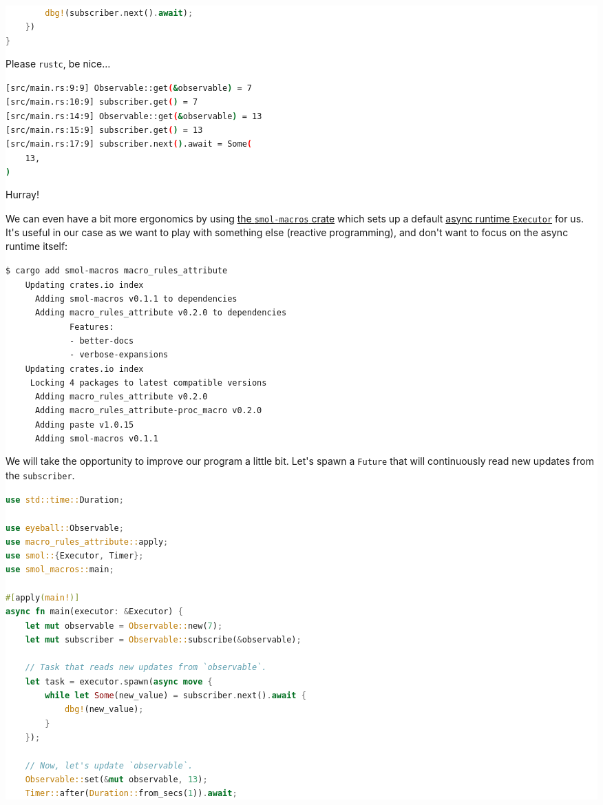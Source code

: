 ```rust
        dbg!(subscriber.next().await);
    })
}
```

Please `rustc`, be nice…

```sh
[src/main.rs:9:9] Observable::get(&observable) = 7
[src/main.rs:10:9] subscriber.get() = 7
[src/main.rs:14:9] Observable::get(&observable) = 13
[src/main.rs:15:9] subscriber.get() = 13
[src/main.rs:17:9] subscriber.next().await = Some(
    13,
)
```

Hurray!

We can even have a bit more ergonomics by using [the `smol-macros`
crate][`smol-macros`] which sets up a default [async runtime
`Executor`][`smol::Executor`] for us. It's useful in our case as we want to play
with something else (reactive programming), and don't want to focus on the async
runtime itself:

```sh
$ cargo add smol-macros macro_rules_attribute
    Updating crates.io index
      Adding smol-macros v0.1.1 to dependencies
      Adding macro_rules_attribute v0.2.0 to dependencies
             Features:
             - better-docs
             - verbose-expansions
    Updating crates.io index
     Locking 4 packages to latest compatible versions
      Adding macro_rules_attribute v0.2.0
      Adding macro_rules_attribute-proc_macro v0.2.0
      Adding paste v1.0.15
      Adding smol-macros v0.1.1
```

We will take the opportunity to improve our program a little bit. Let's spawn a
`Future` that will continuously read new updates from the `subscriber`.

```rust
use std::time::Duration;

use eyeball::Observable;
use macro_rules_attribute::apply;
use smol::{Executor, Timer};
use smol_macros::main;

#[apply(main!)]
async fn main(executor: &Executor) {
    let mut observable = Observable::new(7);
    let mut subscriber = Observable::subscribe(&observable);

    // Task that reads new updates from `observable`.
    let task = executor.spawn(async move {
        while let Some(new_value) = subscriber.next().await {
            dbg!(new_value);
        }
    });

    // Now, let's update `observable`.
    Observable::set(&mut observable, 13);
    Timer::after(Duration::from_secs(1)).await;
```

[signal]: https://man.freebsd.org/cgi/man.cgi?query=signal
[`eyeball::Subscriber::next_ref`]: https://docs.rs/eyeball/0.8.8/eyeball/struct.Subscriber.html#method.next_ref-1
[`eyeball_im::VectorDiff`]: https://docs.rs/eyeball-im/0.5.0/eyeball_im/enum.VectorDiff.html
[`Vec::with_capacity`]: https://doc.rust-lang.org/std/vec/struct.Vec.html#method.with_capacity
[Matrix Rust SDK]: https://github.com/matrix-org/matrix-rust-sdk
[Matrix]: https://matrix.org/
[Element]: https://element.io/
[Element X]: https://element.io/labs/element-x
[Swift]: https://www.swift.org/
[Kotlin]: https://kotlinlang.org/
[HAMT]: https://en.wikipedia.org/wiki/Hash_array_mapped_trie
[B-tree]: https://en.wikipedia.org/wiki/B-tree
[`Vec`]: https://doc.rust-lang.org/std/vec/index.html
[`Future`]: https://doc.rust-lang.org/std/future/trait.Future.html
[`Send`]: https://doc.rust-lang.org/std/marker/trait.Send.html
[`Sync`]: https://doc.rust-lang.org/std/marker/trait.Sync.html
[`Clone`]: https://doc.rust-lang.org/std/clone/trait.Clone.html
[`Arc`]: https://doc.rust-lang.org/std/sync/struct.Arc.html
[`Arc::clone#src`]: https://github.com/rust-lang/rust/blob/f6bcd094abe174a218f7cf406e75521be4199f88/library/alloc/src/sync.rs#L2118-L2170
[`Future::poll`]: https://doc.rust-lang.org/std/future/trait.Future.html#tymethod.poll
[`Iterator::next`]: https://doc.rust-lang.org/std/iter/trait.Iterator.html#tymethod.next
[`Poll`]: https://doc.rust-lang.org/std/task/enum.Poll.html
[`assert_eq!`]: https://doc.rust-lang.org/std/macro.assert_eq.html
[`eyeball`]: https://docs.rs/eyeball
[`eyeball::Subscriber::next`]: https://docs.rs/eyeball/0.8.8/eyeball/struct.Subscriber.html#method.next-1
[`eyeball-im`]: https://docs.rs/eyeball-im
[`eyeball_im::ObservableVector`]: https://docs.rs/eyeball-im/0.5.0/eyeball_im/struct.ObservableVector.html
[`eyeball_im::ObservableVector::with_capacity`]: https://docs.rs/eyeball-im/0.5.0/eyeball_im/struct.ObservableVector.html#method.with_capacity
[`eyeball_im::ObservableVector::push_back#src`]: https://github.com/jplatte/eyeball/blob/4254403e385715380753bb0def20fb0398e91ebd/eyeball-im/src/vector.rs#L107-L114
[`eyeball_im::VectorSubscriber`]: https://docs.rs/eyeball-im/0.5.0/eyeball_im/struct.VectorSubscriber.html
[`eyeball_im::VectorSubscriber::into_stream`]: https://docs.rs/eyeball-im/0.5.0/eyeball_im/struct.VectorSubscriber.html#method.into_stream
[`eyeball_im::VectorSubscriberStream`]: https://docs.rs/eyeball-im/0.5.0/eyeball_im/struct.VectorSubscriberStream.html
[`eyeball_im::VectorSubscriberStream_impl_Stream`]: https://docs.rs/eyeball-im/0.5.0/eyeball_im/struct.VectorSubscriberStream.html#impl-Stream-for-VectorSubscriberStream%3CT%3E
[`eyeball_im::VectorDiff`]: https://docs.rs/eyeball-im/0.5.0/eyeball_im/enum.VectorDiff.html
[`smol`]: https://docs.rs/smol
[`smol::Executor`]: https://docs.rs/smol/2.0.2/smol/struct.Executor.html
[`smol-macros`]: https://docs.rs/smol-macros
[`smol::yield_now`]: https://docs.rs/smol/2.0.2/smol/future/fn.yield_now.html
[`imbl`]: https://docs.rs/imbl
[`imbl::Vector`]: https://docs.rs/imbl/3.0.0/imbl/struct.Vector.html
[`smallvec`]: https://docs.rs/smallvec
[`futures`]: https://docs.rs/futures
[`futures::stream::Stream`]: https://docs.rs/futures/0.3.30/futures/stream/trait.Stream.html
[`futures::stream::Stream::poll_next`]: https://docs.rs/futures/0.3.30/futures/stream/trait.Stream.html#tymethod.poll_next
[`futures::stream::StreamExt`]: https://docs.rs/futures/0.3.30/futures/stream/trait.StreamExt.html
[`futures::stream::StreamExt::next`]: https://docs.rs/futures/0.3.30/futures/prelude/stream/trait.StreamExt.html#method.next
[`memcpy`]: https://en.cppreference.com/w/c/string/byte/memcpy
[^spes_salutis]: Latine expression meaning _salavation hope_.
[^beati_pauperes_in_spiritu]: Latine expression meaning _bless are the poor in spirit_.
[^SRUB2015]: <cite><a href="https://infoscience.epfl.ch/server/api/core/bitstreams/7c8b929f-1f68-4948-8ea8-e364e4899b2a/content">Relaxed-Radix-Balanced
[^UCR2014]: <cite><a href="http://deepsea.inria.fr/pasl/chunkedseq.pdf">Theory